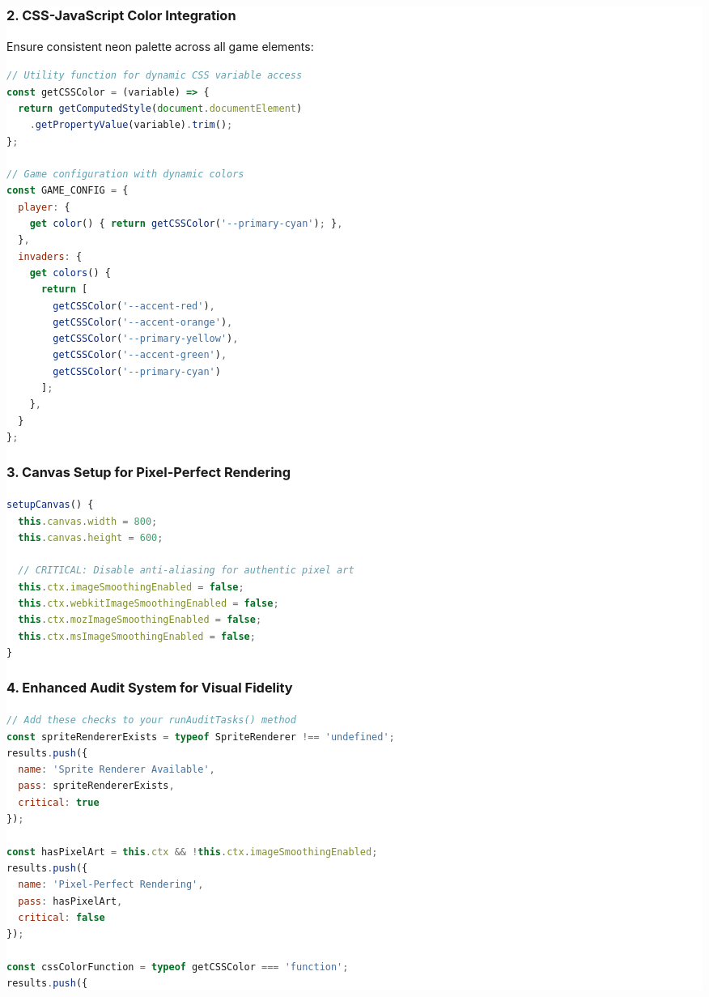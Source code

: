 ### 2. CSS-JavaScript Color Integration

Ensure consistent neon palette across all game elements:

```javascript
// Utility function for dynamic CSS variable access
const getCSSColor = (variable) => {
  return getComputedStyle(document.documentElement)
    .getPropertyValue(variable).trim();
};

// Game configuration with dynamic colors
const GAME_CONFIG = {
  player: {
    get color() { return getCSSColor('--primary-cyan'); },
  },
  invaders: {
    get colors() { 
      return [
        getCSSColor('--accent-red'), 
        getCSSColor('--accent-orange'), 
        getCSSColor('--primary-yellow'), 
        getCSSColor('--accent-green'), 
        getCSSColor('--primary-cyan')
      ]; 
    },
  }
};
```

### 3. Canvas Setup for Pixel-Perfect Rendering

```javascript
setupCanvas() {
  this.canvas.width = 800;
  this.canvas.height = 600;
  
  // CRITICAL: Disable anti-aliasing for authentic pixel art
  this.ctx.imageSmoothingEnabled = false;
  this.ctx.webkitImageSmoothingEnabled = false;
  this.ctx.mozImageSmoothingEnabled = false;
  this.ctx.msImageSmoothingEnabled = false;
}
```

### 4. Enhanced Audit System for Visual Fidelity

```javascript
// Add these checks to your runAuditTasks() method
const spriteRendererExists = typeof SpriteRenderer !== 'undefined';
results.push({ 
  name: 'Sprite Renderer Available', 
  pass: spriteRendererExists, 
  critical: true 
});

const hasPixelArt = this.ctx && !this.ctx.imageSmoothingEnabled;
results.push({ 
  name: 'Pixel-Perfect Rendering', 
  pass: hasPixelArt, 
  critical: false 
});

const cssColorFunction = typeof getCSSColor === 'function';
results.push({ 
```
